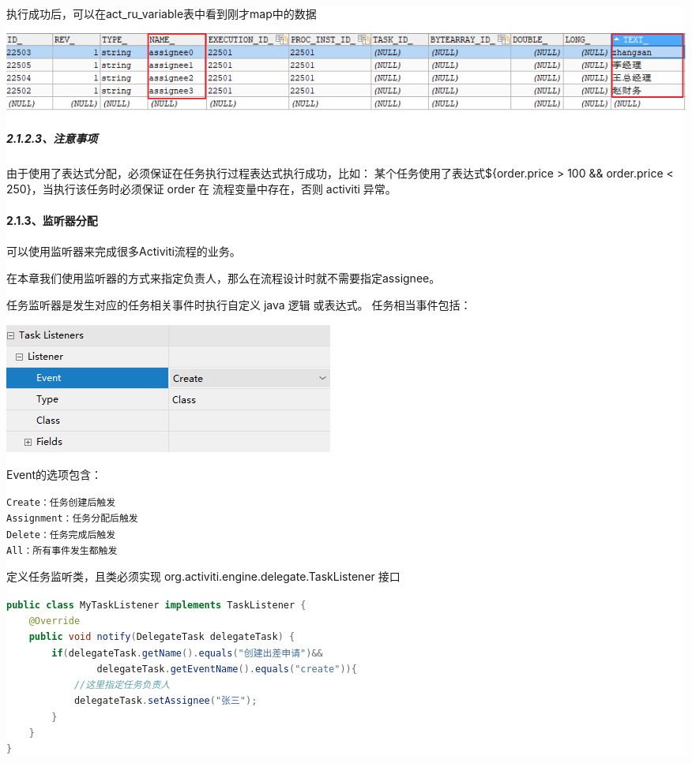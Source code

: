 执行成功后，可以在act_ru_variable表中看到刚才map中的数据

![](./assets/1585562066-1585562152652.png)

##### 2.1.2.3、注意事项 

由于使用了表达式分配，必须保证在任务执行过程表达式执行成功，比如：
某个任务使用了表达式${order.price > 100 && order.price < 250}，当执行该任务时必须保证 order 在
流程变量中存在，否则 activiti 异常。 

#### 2.1.3、监听器分配

可以使用监听器来完成很多Activiti流程的业务。

在本章我们使用监听器的方式来指定负责人，那么在流程设计时就不需要指定assignee。

任务监听器是发生对应的任务相关事件时执行自定义 java 逻辑 或表达式。
任务相当事件包括：  

![1577506842889](./assets/1577506842889.png)

Event的选项包含：

```
Create：任务创建后触发
Assignment：任务分配后触发
Delete：任务完成后触发
All：所有事件发生都触发
```

定义任务监听类，且类必须实现 org.activiti.engine.delegate.TaskListener 接口 

```java
public class MyTaskListener implements TaskListener {
    @Override
    public void notify(DelegateTask delegateTask) {
        if(delegateTask.getName().equals("创建出差申请")&&
                delegateTask.getEventName().equals("create")){
            //这里指定任务负责人
            delegateTask.setAssignee("张三");
        }
    }
} 
```
